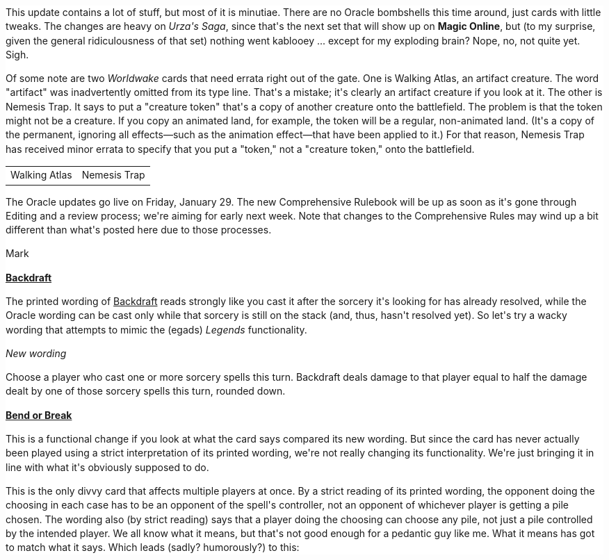 
This update contains a lot of stuff, but most of it is minutiae. There are no Oracle bombshells this time around, just cards with little tweaks. The changes are heavy on *Urza's Saga*, since that's the next set that will show up on **Magic Online**, but (to my surprise, given the general ridiculousness of that set) nothing went kablooey ... except for my exploding brain? Nope, no, not quite yet. Sigh.


Of some note are two *Worldwake* cards that need errata right out of the gate. One is Walking Atlas, an artifact creature. The word "artifact" was inadvertently omitted from its type line. That's a mistake; it's clearly an artifact creature if you look at it. The other is Nemesis Trap. It says to put a "creature token" that's a copy of another creature onto the battlefield. The problem is that the token might not be a creature. If you copy an animated land, for example, the token will be a regular, non-animated land. (It's a copy of the permanent, ignoring all effects—such as the animation effect—that have been applied to it.) For that reason, Nemesis Trap has received minor errata to specify that you put a "token," not a "creature token," onto the battlefield.




|  |  |
| --- | --- |
| Walking Atlas | Nemesis Trap |

The Oracle updates go live on Friday, January 29. The new Comprehensive Rulebook will be up as soon as it's gone through Editing and a review process; we're aiming for early next week. Note that changes to the Comprehensive Rules may wind up a bit different than what's posted here due to those processes.


Mark


**[Backdraft](http://gatherer.wizards.com/Pages/Card/Details.aspx?name=Backdraft)**
  
 The printed wording of [Backdraft](http://gatherer.wizards.com/Pages/Card/Details.aspx?name=Backdraft) reads strongly like you cast it after the sorcery it's looking for has already resolved, while the Oracle wording can be cast only while that sorcery is still on the stack (and, thus, hasn't resolved yet). So let's try a wacky wording that attempts to mimic the (egads) *Legends* functionality.


*New wording*
  
 Choose a player who cast one or more sorcery spells this turn. Backdraft deals damage to that player equal to half the damage dealt by one of those sorcery spells this turn, rounded down.


**[Bend or Break](http://gatherer.wizards.com/Pages/Card/Details.aspx?name=Bend+or+Break)**
  
 This is a functional change if you look at what the card says compared its new wording. But since the card has never actually been played using a strict interpretation of its printed wording, we're not really changing its functionality. We're just bringing it in line with what it's obviously supposed to do.


This is the only divvy card that affects multiple players at once. By a strict reading of its printed wording, the opponent doing the choosing in each case has to be an opponent of the spell's controller, not an opponent of whichever player is getting a pile chosen. The wording also (by strict reading) says that a player doing the choosing can choose any pile, not just a pile controlled by the intended player. We all know what it means, but that's not good enough for a pedantic guy like me. What it means has got to match what it says. Which leads (sadly? humorously?) to this:
